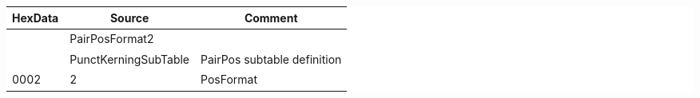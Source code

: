 | HexData | Source               | Comment                                                                                                                                                                                   |
| ------- | -------------------- | ----------------------------------------------------------------------------------------------------------------------------------------------------------------------------------------- |
|         | PairPosFormat2       |                                                                                                                                                                                           |
|         | PunctKerningSubTable | PairPos subtable definition                                                                                                                                                               |
| 0002    | 2                    | PosFormat                                                                                                                                                                                 |
